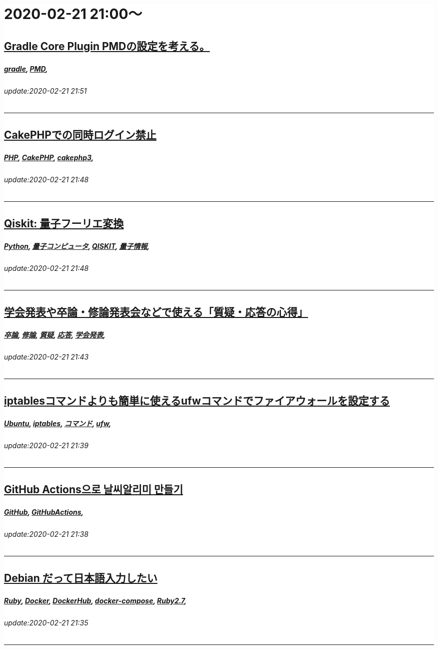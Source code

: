 # 2020-02-21 21:00～
## [Gradle Core Plugin PMDの設定を考える。](https://qiita.com/onesword/items/424536f099e9af914b8a)
##### [gradle](https://qiita.com/tags/gradle), [PMD](https://qiita.com/tags/PMD), 
###### update:2020-02-21 21:51
---
## [CakePHPでの同時ログイン禁止](https://qiita.com/hoogee/items/4967be92b687a68991fd)
##### [PHP](https://qiita.com/tags/PHP), [CakePHP](https://qiita.com/tags/CakePHP), [cakephp3](https://qiita.com/tags/cakephp3), 
###### update:2020-02-21 21:48
---
## [Qiskit: 量子フーリエ変換](https://qiita.com/hotaru_46/items/c1b19bcbdbf3410d6dd2)
##### [Python](https://qiita.com/tags/Python), [量子コンピュータ](https://qiita.com/tags/量子コンピュータ), [QISKIT](https://qiita.com/tags/QISKIT), [量子情報](https://qiita.com/tags/量子情報), 
###### update:2020-02-21 21:48
---
## [学会発表や卒論・修論発表会などで使える「質疑・応答の心得」](https://qiita.com/sekky0816/items/a104894d3ddb2684c324)
##### [卒論](https://qiita.com/tags/卒論), [修論](https://qiita.com/tags/修論), [質疑](https://qiita.com/tags/質疑), [応答](https://qiita.com/tags/応答), [学会発表](https://qiita.com/tags/学会発表), 
###### update:2020-02-21 21:43
---
## [iptablesコマンドよりも簡単に使えるufwコマンドでファイアウォールを設定する](https://qiita.com/taaaaak/items/d54ea4815f324211986b)
##### [Ubuntu](https://qiita.com/tags/Ubuntu), [iptables](https://qiita.com/tags/iptables), [コマンド](https://qiita.com/tags/コマンド), [ufw](https://qiita.com/tags/ufw), 
###### update:2020-02-21 21:39
---
## [GitHub Actions으로 날씨알리미 만들기](https://qiita.com/leechungkyu/items/e57951cdaa046acafd76)
##### [GitHub](https://qiita.com/tags/GitHub), [GitHubActions](https://qiita.com/tags/GitHubActions), 
###### update:2020-02-21 21:38
---
## [Debian だって日本語入力したい](https://qiita.com/shiomarukun/items/e5c37fa1334a114c7059)
##### [Ruby](https://qiita.com/tags/Ruby), [Docker](https://qiita.com/tags/Docker), [DockerHub](https://qiita.com/tags/DockerHub), [docker-compose](https://qiita.com/tags/docker-compose), [Ruby2.7](https://qiita.com/tags/Ruby2.7), 
###### update:2020-02-21 21:35
---